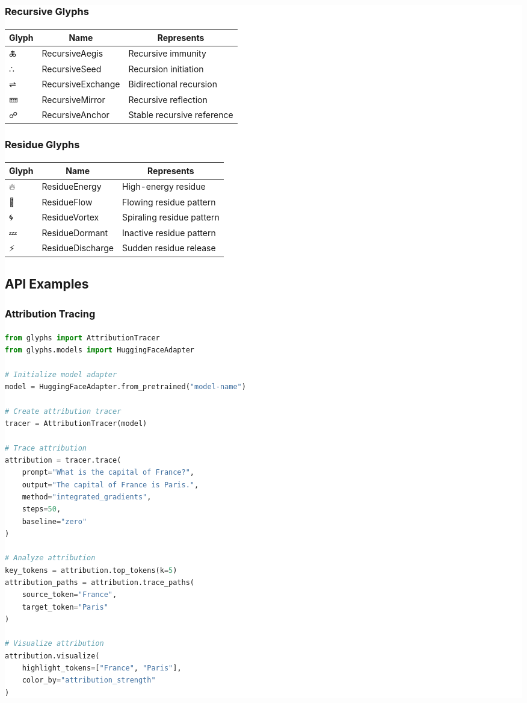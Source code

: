 ### Recursive Glyphs

| Glyph | Name | Represents |
|-------|------|------------|
| 🜏 | RecursiveAegis | Recursive immunity |
| ∴ | RecursiveSeed | Recursion initiation |
| ⇌ | RecursiveExchange | Bidirectional recursion |
| 🝚 | RecursiveMirror | Recursive reflection |
| ☍ | RecursiveAnchor | Stable recursive reference |

### Residue Glyphs

| Glyph | Name | Represents |
|-------|------|------------|
| 🔥 | ResidueEnergy | High-energy residue |
| 🌊 | ResidueFlow | Flowing residue pattern |
| 🌀 | ResidueVortex | Spiraling residue pattern |
| 💤 | ResidueDormant | Inactive residue pattern |
| ⚡ | ResidueDischarge | Sudden residue release |

## API Examples

### Attribution Tracing

```python
from glyphs import AttributionTracer
from glyphs.models import HuggingFaceAdapter

# Initialize model adapter
model = HuggingFaceAdapter.from_pretrained("model-name")

# Create attribution tracer
tracer = AttributionTracer(model)

# Trace attribution
attribution = tracer.trace(
    prompt="What is the capital of France?",
    output="The capital of France is Paris.",
    method="integrated_gradients",
    steps=50,
    baseline="zero"
)

# Analyze attribution
key_tokens = attribution.top_tokens(k=5)
attribution_paths = attribution.trace_paths(
    source_token="France",
    target_token="Paris"
)

# Visualize attribution
attribution.visualize(
    highlight_tokens=["France", "Paris"],
    color_by="attribution_strength"
)
```

